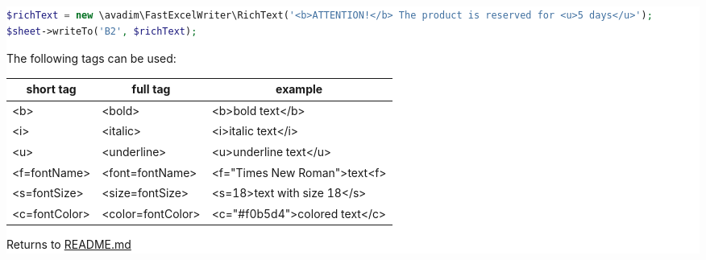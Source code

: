 ```php
$richText = new \avadim\FastExcelWriter\RichText('<b>ATTENTION!</b> The product is reserved for <u>5 days</u>');
$sheet->writeTo('B2', $richText);
```

The following tags can be used:

| short tag       | full tag            | example                          |
|-----------------|---------------------|----------------------------------|
| \<b\>           | \<bold\>            | \<b\>bold text\</b\>             |
| \<i\>           | \<italic\>          | \<i\>italic text\</i\>           |
| \<u\>           | \<underline\>       | \<u\>underline text\</u\>        |
| \<f=fontName\>  | \<font=fontName\>   | \<f="Times New Roman"\>text\<f\> |
| \<s=fontSize\>  | \<size=fontSize\>   | \<s=18\>text with size 18\</s\>  |
| \<c=fontColor\> | \<color=fontColor\> | \<c="#f0b5d4"\>colored text\</c> |

Returns to [README.md](/README.md)
